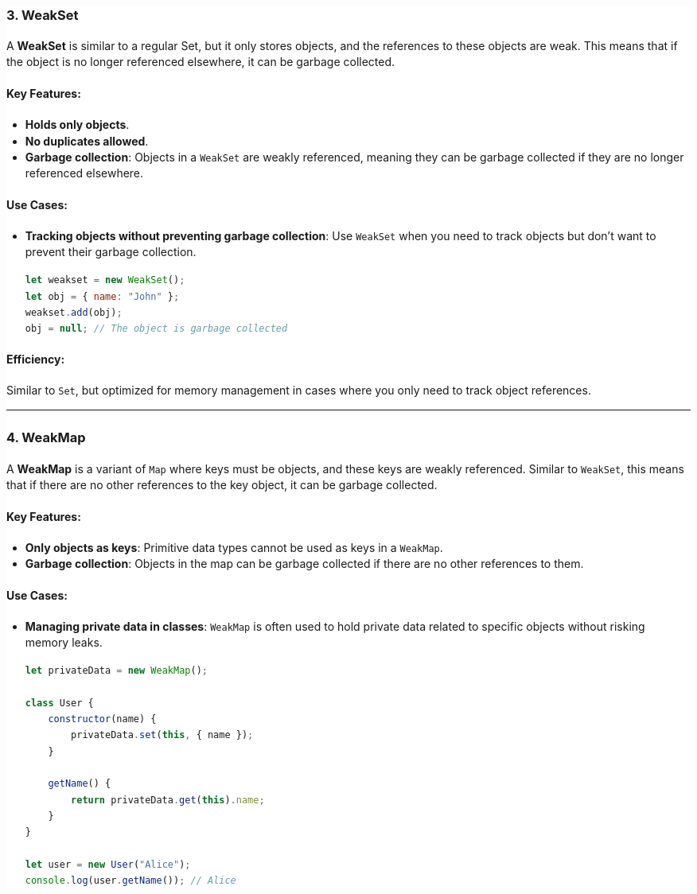 
### 3. **WeakSet**
A **WeakSet** is similar to a regular Set, but it only stores objects, and the references to these objects are weak. This means that if the object is no longer referenced elsewhere, it can be garbage collected.

#### Key Features:
- **Holds only objects**.
- **No duplicates allowed**.
- **Garbage collection**: Objects in a `WeakSet` are weakly referenced, meaning they can be garbage collected if they are no longer referenced elsewhere.

#### Use Cases:
- **Tracking objects without preventing garbage collection**: Use `WeakSet` when you need to track objects but don’t want to prevent their garbage collection.
  ```javascript
  let weakset = new WeakSet();
  let obj = { name: "John" };
  weakset.add(obj);
  obj = null; // The object is garbage collected
  ```

#### Efficiency:
Similar to `Set`, but optimized for memory management in cases where you only need to track object references.

---

### 4. **WeakMap**
A **WeakMap** is a variant of `Map` where keys must be objects, and these keys are weakly referenced. Similar to `WeakSet`, this means that if there are no other references to the key object, it can be garbage collected.

#### Key Features:
- **Only objects as keys**: Primitive data types cannot be used as keys in a `WeakMap`.
- **Garbage collection**: Objects in the map can be garbage collected if there are no other references to them.

#### Use Cases:
- **Managing private data in classes**: `WeakMap` is often used to hold private data related to specific objects without risking memory leaks.
  ```javascript
  let privateData = new WeakMap();

  class User {
      constructor(name) {
          privateData.set(this, { name });
      }

      getName() {
          return privateData.get(this).name;
      }
  }

  let user = new User("Alice");
  console.log(user.getName()); // Alice
  ```

